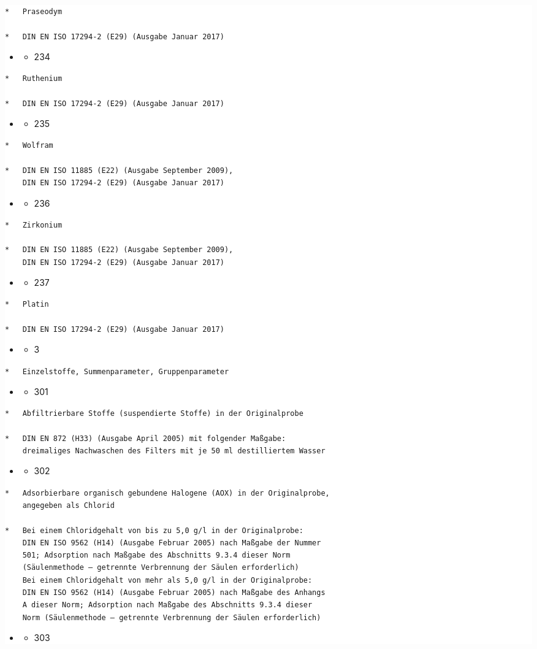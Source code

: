     *   Praseodym

    *   DIN EN ISO 17294-2 (E29) (Ausgabe Januar 2017)


*    *   234

    *   Ruthenium

    *   DIN EN ISO 17294-2 (E29) (Ausgabe Januar 2017)


*    *   235

    *   Wolfram

    *   DIN EN ISO 11885 (E22) (Ausgabe September 2009),
        DIN EN ISO 17294-2 (E29) (Ausgabe Januar 2017)


*    *   236

    *   Zirkonium

    *   DIN EN ISO 11885 (E22) (Ausgabe September 2009),
        DIN EN ISO 17294-2 (E29) (Ausgabe Januar 2017)


*    *   237

    *   Platin

    *   DIN EN ISO 17294-2 (E29) (Ausgabe Januar 2017)


*    *   3

    *   Einzelstoffe, Summenparameter, Gruppenparameter


*    *   301

    *   Abfiltrierbare Stoffe (suspendierte Stoffe) in der Originalprobe

    *   DIN EN 872 (H33) (Ausgabe April 2005) mit folgender Maßgabe:
        dreimaliges Nachwaschen des Filters mit je 50 ml destilliertem Wasser


*    *   302

    *   Adsorbierbare organisch gebundene Halogene (AOX) in der Originalprobe,
        angegeben als Chlorid

    *   Bei einem Chloridgehalt von bis zu 5,0 g/l in der Originalprobe:
        DIN EN ISO 9562 (H14) (Ausgabe Februar 2005) nach Maßgabe der Nummer
        501; Adsorption nach Maßgabe des Abschnitts 9.3.4 dieser Norm
        (Säulenmethode – getrennte Verbrennung der Säulen erforderlich)
        Bei einem Chloridgehalt von mehr als 5,0 g/l in der Originalprobe:
        DIN EN ISO 9562 (H14) (Ausgabe Februar 2005) nach Maßgabe des Anhangs
        A dieser Norm; Adsorption nach Maßgabe des Abschnitts 9.3.4 dieser
        Norm (Säulenmethode – getrennte Verbrennung der Säulen erforderlich)


*    *   303
